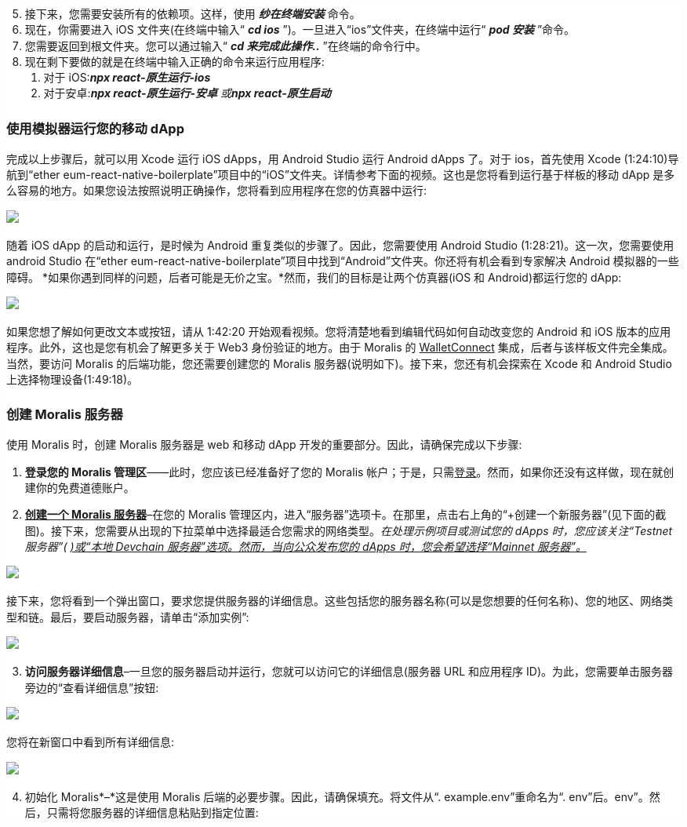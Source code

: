 5.  接下来，您需要安装所有的依赖项。这样，使用 ***纱在终端安装*** 命令。
6.  现在，你需要进入 iOS 文件夹(在终端中输入“ ***cd ios*** ”)。一旦进入“ios”文件夹，在终端中运行“ ***pod 安装*** ”命令。
7.  您需要返回到根文件夹。您可以通过输入“ ***cd 来完成此操作..*** ”在终端的命令行中。
8.  现在剩下要做的就是在终端中输入正确的命令来运行应用程序:
    1.  对于 iOS:***npx react-原生运行-ios***
    2.  对于安卓:***npx react-原生运行-安卓*** *或****npx react-原生启动***

### 使用模拟器运行您的移动 dApp

完成以上步骤后，就可以用 Xcode 运行 iOS dApps，用 Android Studio 运行 Android dApps 了。对于 ios，首先使用 Xcode (1:24:10)导航到“ether eum-react-native-boilerplate”项目中的“iOS”文件夹。详情参考下面的视频。这也是您将看到运行基于样板的移动 dApp 是多么容易的地方。如果您设法按照说明正确操作，您将看到应用程序在您的仿真器中运行:

![](../Images/1a6b9b5e33eb271a0fcbc0a9d98ecd14.png)

随着 iOS dApp 的启动和运行，是时候为 Android 重复类似的步骤了。因此，您需要使用 Android Studio (1:28:21)。这一次，您需要使用 android Studio 在“ether eum-react-native-boilerplate”项目中找到“Android”文件夹。你还将有机会看到专家解决 Android 模拟器的一些障碍。 *如果你遇到同样的问题，后者可能是无价之宝。*然而，我们的目标是让两个仿真器(iOS 和 Android)都运行您的 dApp:

![](../Images/9d1d6daf72dc0e605c4014f078670168.png)

如果您想了解如何更改文本或按钮，请从 1:42:20 开始观看视频。您将清楚地看到编辑代码如何自动改变您的 Android 和 iOS 版本的应用程序。此外，这也是您有机会了解更多关于 Web3 身份验证的地方。由于 Moralis 的 [WalletConnect](https://moralis.io/what-is-walletconnect-the-ultimate-walletconnect-guide/) 集成，后者与该样板文件完全集成。当然，要访问 Moralis 的后端功能，您还需要创建您的 Moralis 服务器(说明如下)。接下来，您还有机会探索在 Xcode 和 Android Studio 上选择物理设备(1:49:18)。

### 创建 Moralis 服务器

使用 Moralis 时，创建 Moralis 服务器是 web 和移动 dApp 开发的重要部分。因此，请确保完成以下步骤:

1.  **登录您的 Moralis 管理区**——此时，您应该已经准备好了您的 Moralis 帐户；于是，只需[登录](https://admin.moralis.io/login)。然而，如果你还没有这样做，现在就创建你的免费道德账户。

2.  [**创建一个 Moralis 服务器**](https://docs.moralis.io/moralis-server/getting-started/create-a-moralis-server)–在您的 Moralis 管理区内，进入“服务器”选项卡。在那里，点击右上角的“+创建一个新服务器”(见下面的截图)。接下来，您需要从出现的下拉菜单中选择最适合您需求的网络类型。*在处理示例项目或测试您的 dApps 时，您应该关注“Testnet 服务器”(* [*)或“本地 Devchain 服务器”选项。然而，当向公众发布您的 dApps 时，您会希望选择“Mainnet 服务器”。*](https://moralis.io/ethereum-testnet-guide-connect-to-ethereum-testnets/)

![](../Images/7ce34c4a6581657a3b372f32986c7c49.png)

接下来，您将看到一个弹出窗口，要求您提供服务器的详细信息。这些包括您的服务器名称(可以是您想要的任何名称)、您的地区、网络类型和链。最后，要启动服务器，请单击“添加实例”:

![](../Images/281e94bb5e569c5a00a49b66eb22ad86.png)

3.  **访问服务器详细信息**–一旦您的服务器启动并运行，您就可以访问它的详细信息(服务器 URL 和应用程序 ID)。为此，您需要单击服务器旁边的“查看详细信息”按钮:

![](../Images/a9cbf65d79ecb721dac3b82c7b7df1ca.png)

您将在新窗口中看到所有详细信息:

![](../Images/27f5deda67f3af3f8bc12237ee4d5077.png)

4.  初始化 Moralis*–*这是使用 Moralis 后端的必要步骤。因此，请确保填充。将文件从“. example.env”重命名为“. env”后。env”。然后，只需将您服务器的详细信息粘贴到指定位置:
